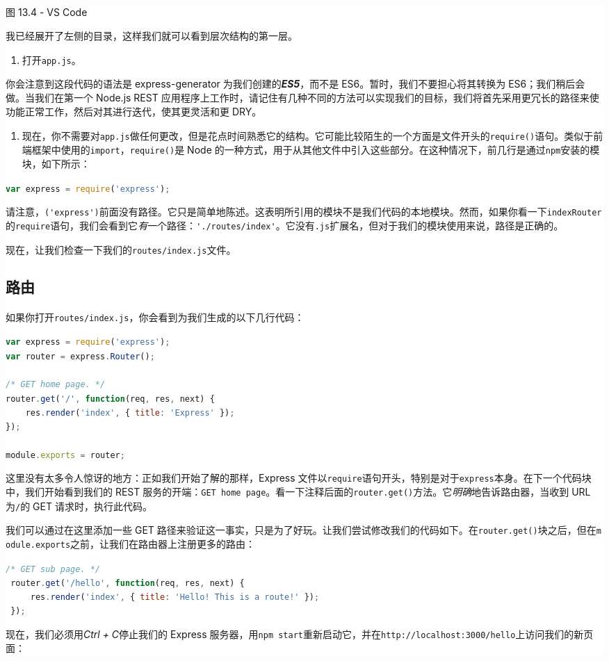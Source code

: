 图 13.4 - VS Code

我已经展开了左侧的目录，这样我们就可以看到层次结构的第一层。

1.  打开`app.js`。

你会注意到这段代码的语法是 express-generator 为我们创建的***ES5***，而不是 ES6。暂时，我们不要担心将其转换为 ES6；我们稍后会做。当我们在第一个 Node.js REST 应用程序上工作时，请记住有几种不同的方法可以实现我们的目标，我们将首先采用更冗长的路径来使功能正常工作，然后对其进行迭代，使其更灵活和更 DRY。

1.  现在，你不需要对`app.js`做任何更改，但是花点时间熟悉它的结构。它可能比较陌生的一个方面是文件开头的`require()`语句。类似于前端框架中使用的`import`，`require()`是 Node 的一种方式，用于从其他文件中引入这些部分。在这种情况下，前几行是通过`npm`安装的模块，如下所示：

```js
var express = require('express');
```

请注意，`('express')`前面没有路径。它只是简单地陈述。这表明所引用的模块不是我们代码的本地模块。然而，如果你看一下`indexRouter`的`require`语句，我们会看到它*有*一个路径：`'./routes/index'`。它没有`.js`扩展名，但对于我们的模块使用来说，路径是正确的。

现在，让我们检查一下我们的`routes/index.js`文件。

## 路由

如果你打开`routes/index.js`，你会看到为我们生成的以下几行代码：

```js
var express = require('express');
var router = express.Router();

/* GET home page. */
router.get('/', function(req, res, next) {
    res.render('index', { title: 'Express' });
});

module.exports = router;
```

这里没有太多令人惊讶的地方：正如我们开始了解的那样，Express 文件以`require`语句开头，特别是对于`express`本身。在下一个代码块中，我们开始看到我们的 REST 服务的开端：`GET home page`。看一下注释后面的`router.get()`方法。它*明确*地告诉路由器，当收到 URL 为`/`的 GET 请求时，执行此代码。

我们可以通过在这里添加一些 GET 路径来验证这一事实，只是为了好玩。让我们尝试修改我们的代码如下。在`router.get()`块之后，但在`module.exports`之前，让我们在路由器上注册更多的路由：

```js
/* GET sub page. */
 router.get('/hello', function(req, res, next) {
     res.render('index', { title: 'Hello! This is a route!' });
 });
```

现在，我们必须用*Ctrl + C*停止我们的 Express 服务器，用`npm start`重新启动它，并在`http://localhost:3000/hello`上访问我们的新页面：
